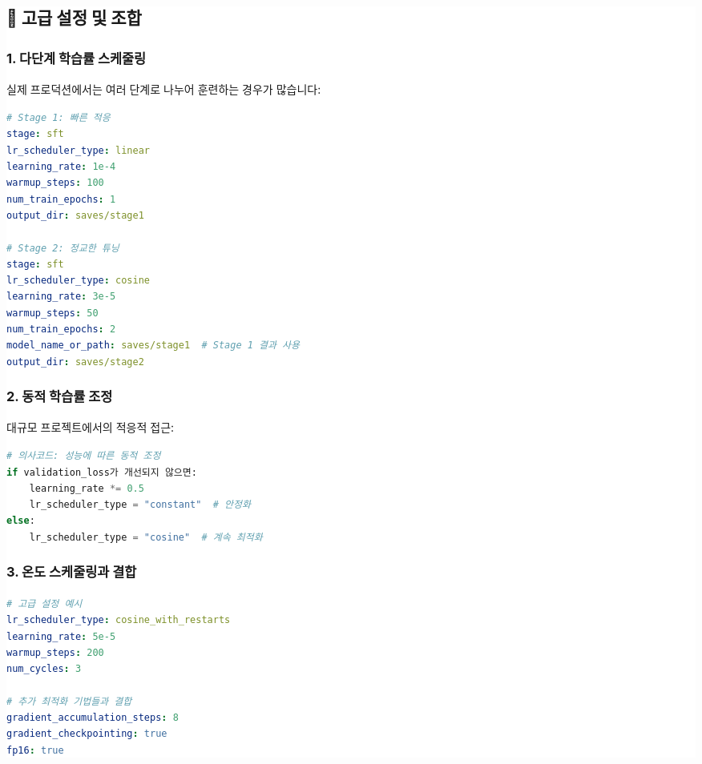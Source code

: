 ## 🔬 고급 설정 및 조합

### 1. 다단계 학습률 스케줄링

실제 프로덕션에서는 여러 단계로 나누어 훈련하는 경우가 많습니다:

```yaml
# Stage 1: 빠른 적응
stage: sft
lr_scheduler_type: linear
learning_rate: 1e-4
warmup_steps: 100
num_train_epochs: 1
output_dir: saves/stage1

# Stage 2: 정교한 튜닝 
stage: sft
lr_scheduler_type: cosine
learning_rate: 3e-5
warmup_steps: 50
num_train_epochs: 2
model_name_or_path: saves/stage1  # Stage 1 결과 사용
output_dir: saves/stage2
```

### 2. 동적 학습률 조정

대규모 프로젝트에서의 적응적 접근:

```python
# 의사코드: 성능에 따른 동적 조정
if validation_loss가 개선되지 않으면:
    learning_rate *= 0.5
    lr_scheduler_type = "constant"  # 안정화
else:
    lr_scheduler_type = "cosine"  # 계속 최적화
```

### 3. 온도 스케줄링과 결합

```yaml
# 고급 설정 예시
lr_scheduler_type: cosine_with_restarts
learning_rate: 5e-5
warmup_steps: 200
num_cycles: 3

# 추가 최적화 기법들과 결합
gradient_accumulation_steps: 8
gradient_checkpointing: true
fp16: true
```
